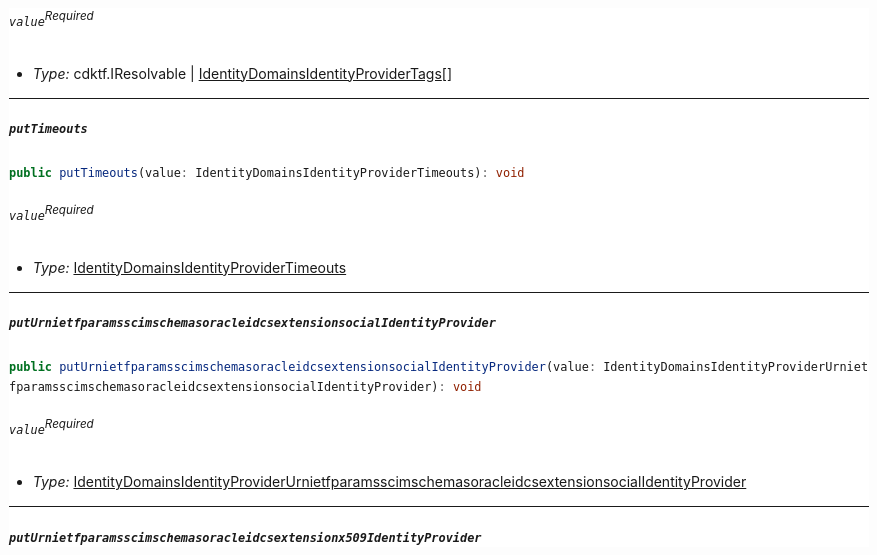 ###### `value`<sup>Required</sup> <a name="value" id="rhizo-co-terraform-provider-oci.identityDomainsIdentityProvider.IdentityDomainsIdentityProvider.putTags.parameter.value"></a>

- *Type:* cdktf.IResolvable | <a href="#rhizo-co-terraform-provider-oci.identityDomainsIdentityProvider.IdentityDomainsIdentityProviderTags">IdentityDomainsIdentityProviderTags</a>[]

---

##### `putTimeouts` <a name="putTimeouts" id="rhizo-co-terraform-provider-oci.identityDomainsIdentityProvider.IdentityDomainsIdentityProvider.putTimeouts"></a>

```typescript
public putTimeouts(value: IdentityDomainsIdentityProviderTimeouts): void
```

###### `value`<sup>Required</sup> <a name="value" id="rhizo-co-terraform-provider-oci.identityDomainsIdentityProvider.IdentityDomainsIdentityProvider.putTimeouts.parameter.value"></a>

- *Type:* <a href="#rhizo-co-terraform-provider-oci.identityDomainsIdentityProvider.IdentityDomainsIdentityProviderTimeouts">IdentityDomainsIdentityProviderTimeouts</a>

---

##### `putUrnietfparamsscimschemasoracleidcsextensionsocialIdentityProvider` <a name="putUrnietfparamsscimschemasoracleidcsextensionsocialIdentityProvider" id="rhizo-co-terraform-provider-oci.identityDomainsIdentityProvider.IdentityDomainsIdentityProvider.putUrnietfparamsscimschemasoracleidcsextensionsocialIdentityProvider"></a>

```typescript
public putUrnietfparamsscimschemasoracleidcsextensionsocialIdentityProvider(value: IdentityDomainsIdentityProviderUrnietfparamsscimschemasoracleidcsextensionsocialIdentityProvider): void
```

###### `value`<sup>Required</sup> <a name="value" id="rhizo-co-terraform-provider-oci.identityDomainsIdentityProvider.IdentityDomainsIdentityProvider.putUrnietfparamsscimschemasoracleidcsextensionsocialIdentityProvider.parameter.value"></a>

- *Type:* <a href="#rhizo-co-terraform-provider-oci.identityDomainsIdentityProvider.IdentityDomainsIdentityProviderUrnietfparamsscimschemasoracleidcsextensionsocialIdentityProvider">IdentityDomainsIdentityProviderUrnietfparamsscimschemasoracleidcsextensionsocialIdentityProvider</a>

---

##### `putUrnietfparamsscimschemasoracleidcsextensionx509IdentityProvider` <a name="putUrnietfparamsscimschemasoracleidcsextensionx509IdentityProvider" id="rhizo-co-terraform-provider-oci.identityDomainsIdentityProvider.IdentityDomainsIdentityProvider.putUrnietfparamsscimschemasoracleidcsextensionx509IdentityProvider"></a>
